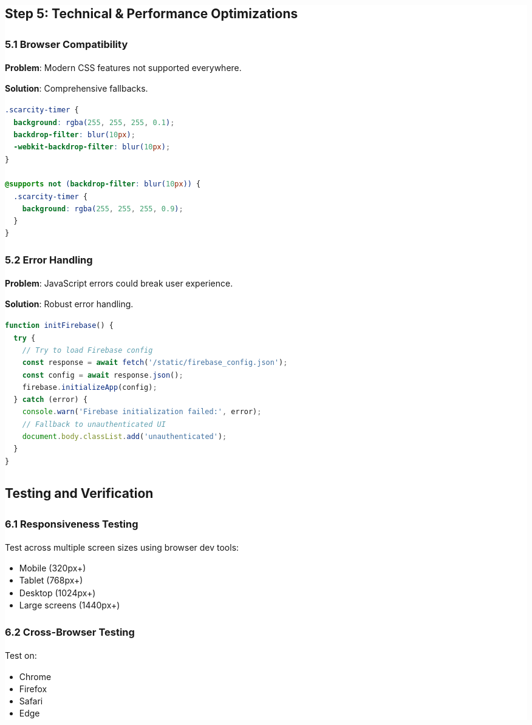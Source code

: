 ## Step 5: Technical & Performance Optimizations

### 5.1 Browser Compatibility
**Problem**: Modern CSS features not supported everywhere.

**Solution**: Comprehensive fallbacks.

```css
.scarcity-timer {
  background: rgba(255, 255, 255, 0.1);
  backdrop-filter: blur(10px);
  -webkit-backdrop-filter: blur(10px);
}

@supports not (backdrop-filter: blur(10px)) {
  .scarcity-timer {
    background: rgba(255, 255, 255, 0.9);
  }
}
```

### 5.2 Error Handling
**Problem**: JavaScript errors could break user experience.

**Solution**: Robust error handling.

```javascript
function initFirebase() {
  try {
    // Try to load Firebase config
    const response = await fetch('/static/firebase_config.json');
    const config = await response.json();
    firebase.initializeApp(config);
  } catch (error) {
    console.warn('Firebase initialization failed:', error);
    // Fallback to unauthenticated UI
    document.body.classList.add('unauthenticated');
  }
}
```

## Testing and Verification

### 6.1 Responsiveness Testing
Test across multiple screen sizes using browser dev tools:
- Mobile (320px+)
- Tablet (768px+)
- Desktop (1024px+)
- Large screens (1440px+)

### 6.2 Cross-Browser Testing
Test on:
- Chrome
- Firefox
- Safari
- Edge
